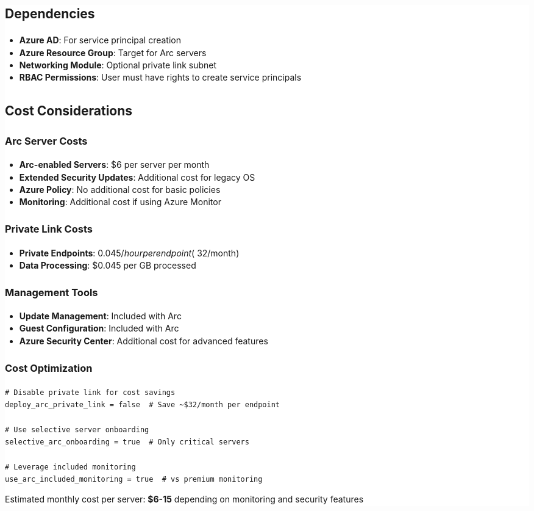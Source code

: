 ## Dependencies

- **Azure AD**: For service principal creation
- **Azure Resource Group**: Target for Arc servers
- **Networking Module**: Optional private link subnet
- **RBAC Permissions**: User must have rights to create service principals

## Cost Considerations

### Arc Server Costs
- **Arc-enabled Servers**: $6 per server per month
- **Extended Security Updates**: Additional cost for legacy OS
- **Azure Policy**: No additional cost for basic policies
- **Monitoring**: Additional cost if using Azure Monitor

### Private Link Costs
- **Private Endpoints**: $0.045/hour per endpoint (~$32/month)
- **Data Processing**: $0.045 per GB processed

### Management Tools
- **Update Management**: Included with Arc
- **Guest Configuration**: Included with Arc
- **Azure Security Center**: Additional cost for advanced features

### Cost Optimization
```hcl
# Disable private link for cost savings
deploy_arc_private_link = false  # Save ~$32/month per endpoint

# Use selective server onboarding
selective_arc_onboarding = true  # Only critical servers

# Leverage included monitoring
use_arc_included_monitoring = true  # vs premium monitoring
```

Estimated monthly cost per server: **$6-15** depending on monitoring and security features
